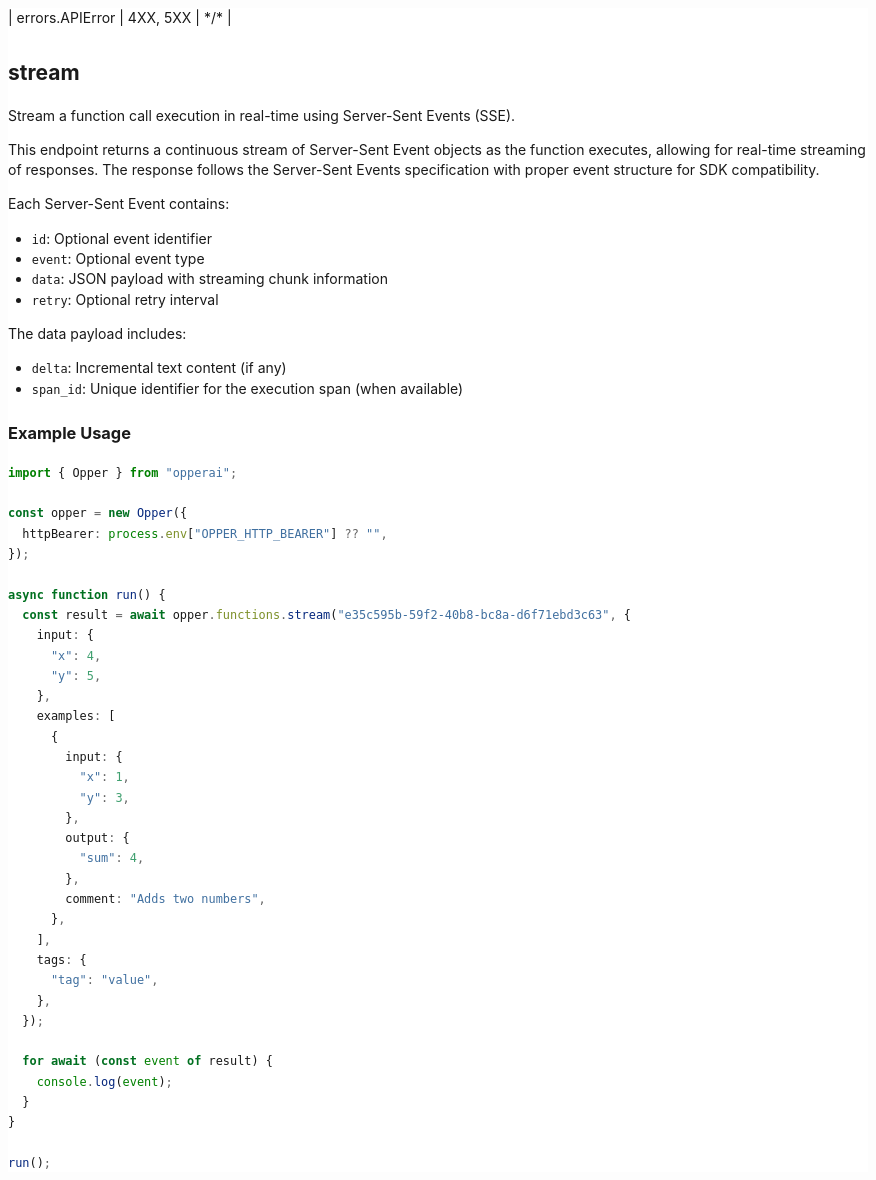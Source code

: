 | errors.APIError               | 4XX, 5XX                      | \*/\*                         |

## stream

Stream a function call execution in real-time using Server-Sent Events (SSE).

This endpoint returns a continuous stream of Server-Sent Event objects as the function executes,
allowing for real-time streaming of responses. The response follows the Server-Sent Events
specification with proper event structure for SDK compatibility.

Each Server-Sent Event contains:
- `id`: Optional event identifier
- `event`: Optional event type
- `data`: JSON payload with streaming chunk information
- `retry`: Optional retry interval

The data payload includes:
- `delta`: Incremental text content (if any)
- `span_id`: Unique identifier for the execution span (when available)

### Example Usage


```typescript
import { Opper } from "opperai";

const opper = new Opper({
  httpBearer: process.env["OPPER_HTTP_BEARER"] ?? "",
});

async function run() {
  const result = await opper.functions.stream("e35c595b-59f2-40b8-bc8a-d6f71ebd3c63", {
    input: {
      "x": 4,
      "y": 5,
    },
    examples: [
      {
        input: {
          "x": 1,
          "y": 3,
        },
        output: {
          "sum": 4,
        },
        comment: "Adds two numbers",
      },
    ],
    tags: {
      "tag": "value",
    },
  });

  for await (const event of result) {
    console.log(event);
  }
}

run();
```
